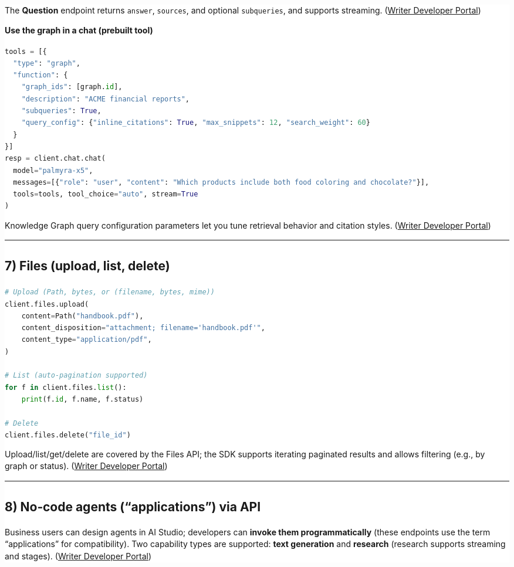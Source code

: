 The **Question** endpoint returns `answer`, `sources`, and optional `subqueries`, and supports streaming. ([Writer Developer Portal][12])

**Use the graph in a chat (prebuilt tool)**

```python
tools = [{
  "type": "graph",
  "function": {
    "graph_ids": [graph.id],
    "description": "ACME financial reports",
    "subqueries": True,
    "query_config": {"inline_citations": True, "max_snippets": 12, "search_weight": 60}
  }
}]
resp = client.chat.chat(
  model="palmyra-x5",
  messages=[{"role": "user", "content": "Which products include both food coloring and chocolate?"}],
  tools=tools, tool_choice="auto", stream=True
)
```

Knowledge Graph query configuration parameters let you tune retrieval behavior and citation styles. ([Writer Developer Portal][5])

---

## 7) Files (upload, list, delete)

```python
# Upload (Path, bytes, or (filename, bytes, mime))
client.files.upload(
    content=Path("handbook.pdf"),
    content_disposition="attachment; filename='handbook.pdf'",
    content_type="application/pdf",
)

# List (auto‑pagination supported)
for f in client.files.list():
    print(f.id, f.name, f.status)

# Delete
client.files.delete("file_id")
```

Upload/list/get/delete are covered by the Files API; the SDK supports iterating paginated results and allows filtering (e.g., by graph or status). ([Writer Developer Portal][10])

---

## 8) No‑code agents (“applications”) via API

Business users can design agents in AI Studio; developers can **invoke them programmatically** (these endpoints use the term “applications” for compatibility). Two capability types are supported: **text generation** and **research** (research supports streaming and stages). ([Writer Developer Portal][13])


[1]: https://pypi.org/project/writer-sdk/ "writer-sdk · PyPI"
[2]: https://dev.writer.com/api-reference/completion-api/chat-completion "Chat completion - Writer AI Studio"
[3]: https://dev.writer.com/home/streaming "Stream responses from the API - Writer AI Studio"
[4]: https://dev.writer.com/home/models "Models - Writer AI Studio"
[5]: https://dev.writer.com/home/kg-chat "Use a Knowledge Graph in a chat - Writer AI Studio"
[6]: https://dev.writer.com/home/model-delegation "Use another LLM as a tool - Writer AI Studio"
[7]: https://dev.writer.com/home/translation-tool "Translate text in a chat - Writer AI Studio"
[8]: https://dev.writer.com/home/analyze-images "Analyze images - Writer AI Studio"
[9]: https://dev.writer.com/home/web-search-tool "Web search in a chat - Writer AI Studio"
[10]: https://dev.writer.com/home/files "Manage files - Writer AI Studio"
[11]: https://dev.writer.com/home/knowledge-graph "Create and manage a Knowledge Graph - Writer AI Studio"
[12]: https://dev.writer.com/home/kg-query "Ask questions to Knowledge Graphs - Writer AI Studio"
[13]: https://dev.writer.com/home/applications "Invoke no-code agents via the API - Writer AI Studio"
[14]: https://writer.com/engineering/sdk-2-0/ "Writer SDK 2.0 release: async jobs, model delegation, and more - WRITER"
[15]: https://dev.writer.com/home/web-search "Search the web - Writer AI Studio"
[16]: https://github.com/writer/writer-python "GitHub - writer/writer-python: The official Python library for the Writer API"